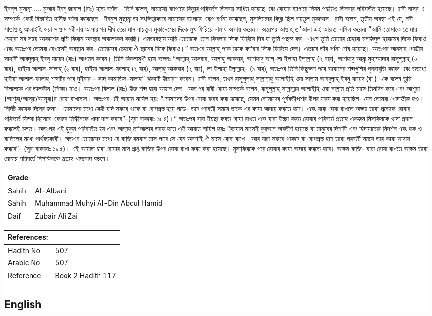 ইবনুল মুসান্না .... মুআয ইবনু জাবাল (রাঃ) হতে বর্ণিত। তিনি বলেন, নামাযের ব্যাপারে কিব্লার পরিবর্তন তিনবার সাধিত হয়েছে এবং রোযার ব্যাপারে নিয়ম পদ্ধতিও তিনবার পরিবর্তিত হয়েছে। রাবী নাসর এ সম্পর্কে একটি বিস্তারিত হাদীছ বর্ণনা করেছেন। ইবনুল মুছান্না তা সংক্ষিপ্তাকারে নামাযের ব্যাপারে এরূপ বর্ণনা করেছেন, মুসলিমদের কিব্লা ছিল বায়তুল মুকাদ্দাস। রাবী বলেন, তৃতীয় অবস্থা এই যে, নবী সাল্লাল্লাহু আলাইহি ওয়া সাল্লাম মদ্বীনায় আসার পর দীর্ঘ তের মাস বায়তুল মুকাদ্দেসের দিকে মুখ ফিরিয়ে নামায আদায় করেন। অতঃপর আল্লাহ্ তা’আলা এই আয়াত নামিল করেনঃ “আমি তোমাকে তোমার চেহারা সব সময় আকাশের প্রতি ফিরান অবস্থায় অবলোকন করছি। এমতাবস্থায় আমি তোমাকে এমন কিবলার দিকে ফিরিয়ে দিব যা তুমি পছন্দ কর। এখন তুমি তোমার চেহারা মসজিদুল হারামের দিকে ফিরাও এবং অতঃপর তোমরা যেখানেই অবস্থান কর- তোমাদের চেহারা ঐ স্থানের দিকে ফিরাও।” অতএব আল্লাহ্ পাক তাকে কা’বার দিকে ফিরিয়ে দেন। এভাবে তাঁর বর্ণনা শেষ হয়েছে। অতঃপর আনসার গোত্রীয় সাহাবী আবদুল্লাহ্ ইবনু যায়েদ (রাঃ) আগমন করেন। তিনি কিবলামুখী হয়ে বলেনঃ “আল্লাহু আকবার, আল্লাহু আকবার, আশহাদু আল্-লা ইলাহা ইল্লাল্লাহ (২ বার), আশহাদু আন্না মুহাম্মাদার রাসূলুল্লাহ্ (২ বার), হাইয়া আলাস্-সালাহ্ (২ বার), হাইয়া আলাল-ফালাহ্ (২ বার), আল্লাহু আকবার (২ বার), লা ইলাহা ইল্লাল্লাহ্- (১ বার), অতঃপর তিনি কিছুক্ষণ পরে আযানের শব্দগুলির পুনরাবৃত্তি করেন এবং তন্মধ্যে হাইয়া আলাল-ফালাহ্ শব্দটির পরে দুইবার – কাদ্ কামাতিস-সালাহ” ঝক্যটি উচ্চারণ করেন। রাবী বলেন, তখন রাসূলুল্লাহ্ সাল্লাল্লাহু আলাইহি ওয়া সাল্লাম আবদুল্লাহ্ ইবনু যায়েদ (রাঃ) -কে বলেন তুমি বিলালকে এর তালকীন (শিক্ষা) দাও। অতঃপর বিলাল (রাঃ) উক্ত শব্দ দ্বারা আযান দেন। অতঃপর রাবী রোযা সম্পর্কে বলেন, রাসূলুল্লাহ্ সাল্লাল্লাহু আলাইহি ওয়া সাল্লাম প্রতি মাসে তিনদিন করে এবং আশূরা (আশুরা/আসুরা/আসূরা)র রোযা রাখতেন। অতঃপর এই আয়াত নাযিল হয়ঃ “তোমাদের উপর রোযা ফরয করা হয়েছে, যেমন তোমাদের পূর্ববর্তীগণের উপর ফরয করা হয়েছিল- যেন তোমরা খোদাভীরু হও। নির্দিষ্ট কয়েক দিনের জন্য। তোমাদের মধ্যে কেউ যদি সফরে থাকে বা রোগগ্রস্ত হয়ে পড়ে- তবে পরবর্তী সময়ে তাকে এর কাযা আদায় করতে হবে। এবং যারা রোযা রাখতে অক্ষম তারা প্রত্যেক রোযার পরিবর্তে ফিদ্য়া হিসেবে একজন মিস্কীনকে খাদ্য দান করবে”-(সূরা বাকারাঃ ১৮৪)।” অতঃপর যারা ইচছা করত রোযা রাখত এবং যারা ইচ্ছা করত রোযার পরিবর্তে প্রত্যহ একজন মিসকিনকে খাদ্য প্রদান করলেই চলত। অতঃপর এই হুকুম পরিবর্তিত হয় এবং আল্লাহ্ তা’আলার তরফ হতে এই আয়াত নাযিল হয়ঃ “রমযান মাসেই কুরআন অবতীর্ণ হয়েছে যা মানুষের দিশারী এবং হিদায়াতের নিদর্শন এবং হক ও বাতিলের মধ্যে পার্থক্যকারী। অতএব তোমাদের মধ্যে যে ব্যক্তি রমযান মাস পাবে সে যেন অবশ্যই ঐ মাসে রোষা রাখে। আর যারা সফরে থাকবে বা রোগগ্রস্ত হবে তারা পরবর্তী সময়ে তার কাযা আদায় করবে”- (সূরা বাকারাঃ ১৮৫)। এই আয়াত দ্বারা রোযার মাস প্রাপ্ত ব্যক্তির উপর রোযা রাখা ফরয করা হয়েছে। মূসাফিরকে পরে রোযার কাযা আদায় করতে হবে। অক্ষম ব্যক্তি- যারা রোযা রাখতে অক্ষম তারা রোযার পরিবর্তে মিসকিনকে প্রত্যহ খাদ্যদান করবে।
</div>
<div style={{backgroundColor:'#f8f9fa',padding:20, marginBottom: 10}}><table> <thead> <tr> <th>Grade</th> <th></th> </tr> </thead> <tbody> <tr><td>Sahih</td><td>Al-Albani</td></tr><tr><td>Sahih</td><td>Muhammad Muhyi Al-Din Abdul Hamid</td></tr><tr><td>Daif</td><td>Zubair Ali Zai</td></tr></tbody></table><table> <thead> <tr> <th>References:</th> <th></th> </tr> </thead> <tbody><tr><td>Hadith No</td><td>507</td></tr><tr><td>Arabic No</td><td>507</td></tr><tr><td>Reference</td><td>Book 2 Hadith 117</td></tr></tbody></table></div>

## English


<div dir="ltr" lang="en" style={{fontSize:'larger',backgroundColor:'#f8f9fa',padding:20}}>